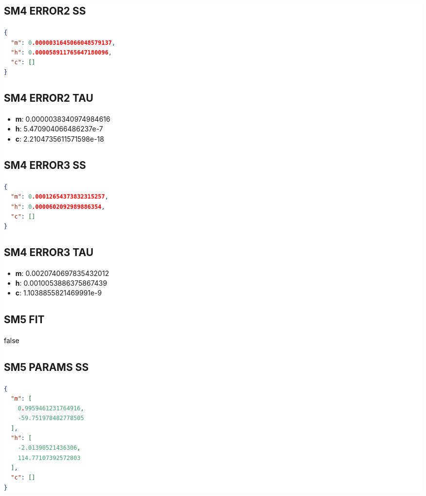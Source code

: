 ## SM4 ERROR2 SS

```json
{
  "m": 0.0000031645066048579137,
  "h": 0.000058911765647180096,
  "c": []
}
```

## SM4 ERROR2 TAU

- **m**: 0.0000038340974984616
- **h**: 5.470904066486237e-7
- **c**: 2.2104735611571598e-18

## SM4 ERROR3 SS

```json
{
  "m": 0.00012654373832315257,
  "h": 0.0000602092989886354,
  "c": []
}
```

## SM4 ERROR3 TAU

- **m**: 0.0020740697835432012
- **h**: 0.0010053886375867439
- **c**: 1.1038855821469991e-9

## SM5 FIT

false

## SM5 PARAMS SS

```json
{
  "m": [
    0.9959461231764916,
    -59.751978482778505
  ],
  "h": [
    -2.01390521436306,
    114.77107392572803
  ],
  "c": []
}
```
